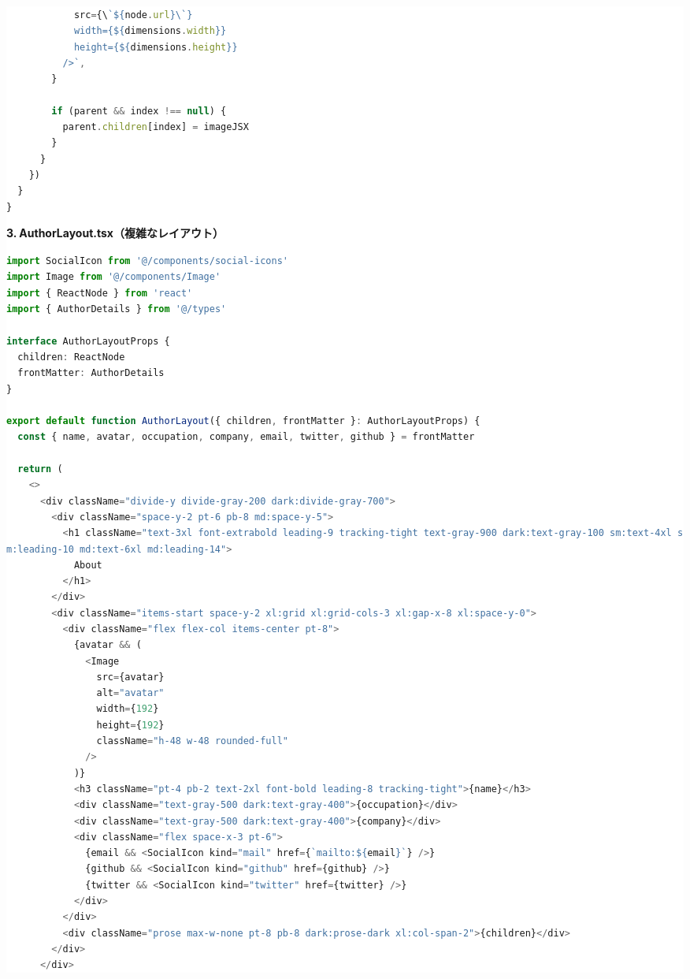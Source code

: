 ```typescript
            src={\`${node.url}\`}
            width={${dimensions.width}}
            height={${dimensions.height}}
          />`,
        }

        if (parent && index !== null) {
          parent.children[index] = imageJSX
        }
      }
    })
  }
}
```

**3. AuthorLayout.tsx（複雑なレイアウト）**

```typescript
import SocialIcon from '@/components/social-icons'
import Image from '@/components/Image'
import { ReactNode } from 'react'
import { AuthorDetails } from '@/types'

interface AuthorLayoutProps {
  children: ReactNode
  frontMatter: AuthorDetails
}

export default function AuthorLayout({ children, frontMatter }: AuthorLayoutProps) {
  const { name, avatar, occupation, company, email, twitter, github } = frontMatter

  return (
    <>
      <div className="divide-y divide-gray-200 dark:divide-gray-700">
        <div className="space-y-2 pt-6 pb-8 md:space-y-5">
          <h1 className="text-3xl font-extrabold leading-9 tracking-tight text-gray-900 dark:text-gray-100 sm:text-4xl sm:leading-10 md:text-6xl md:leading-14">
            About
          </h1>
        </div>
        <div className="items-start space-y-2 xl:grid xl:grid-cols-3 xl:gap-x-8 xl:space-y-0">
          <div className="flex flex-col items-center pt-8">
            {avatar && (
              <Image
                src={avatar}
                alt="avatar"
                width={192}
                height={192}
                className="h-48 w-48 rounded-full"
              />
            )}
            <h3 className="pt-4 pb-2 text-2xl font-bold leading-8 tracking-tight">{name}</h3>
            <div className="text-gray-500 dark:text-gray-400">{occupation}</div>
            <div className="text-gray-500 dark:text-gray-400">{company}</div>
            <div className="flex space-x-3 pt-6">
              {email && <SocialIcon kind="mail" href={`mailto:${email}`} />}
              {github && <SocialIcon kind="github" href={github} />}
              {twitter && <SocialIcon kind="twitter" href={twitter} />}
            </div>
          </div>
          <div className="prose max-w-none pt-8 pb-8 dark:prose-dark xl:col-span-2">{children}</div>
        </div>
      </div>
```